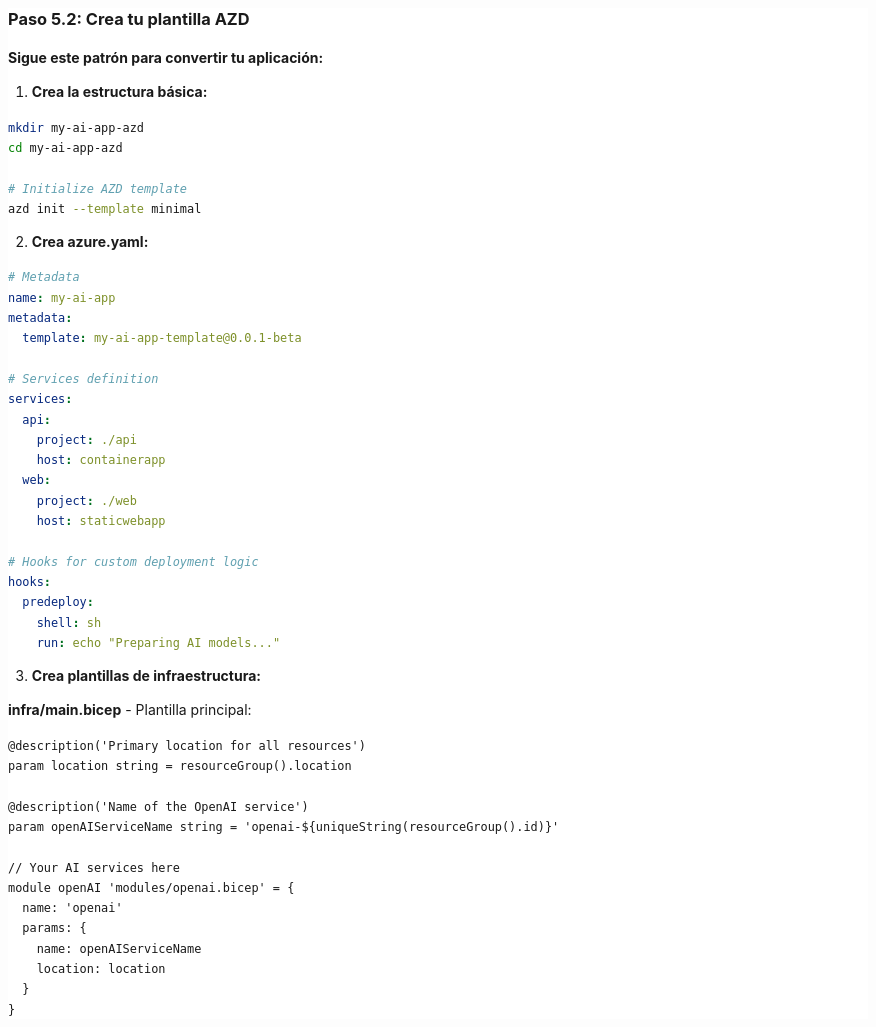 ### Paso 5.2: Crea tu plantilla AZD

**Sigue este patrón para convertir tu aplicación:**

1. **Crea la estructura básica:**
```bash
mkdir my-ai-app-azd
cd my-ai-app-azd

# Initialize AZD template
azd init --template minimal
```

2. **Crea azure.yaml:**
```yaml
# Metadata
name: my-ai-app
metadata:
  template: my-ai-app-template@0.0.1-beta

# Services definition
services:
  api:
    project: ./api
    host: containerapp
  web:
    project: ./web
    host: staticwebapp
    
# Hooks for custom deployment logic  
hooks:
  predeploy:
    shell: sh
    run: echo "Preparing AI models..."
```

3. **Crea plantillas de infraestructura:**

**infra/main.bicep** - Plantilla principal:
```bicep
@description('Primary location for all resources')
param location string = resourceGroup().location

@description('Name of the OpenAI service')
param openAIServiceName string = 'openai-${uniqueString(resourceGroup().id)}'

// Your AI services here
module openAI 'modules/openai.bicep' = {
  name: 'openai'
  params: {
    name: openAIServiceName
    location: location
  }
}
```
